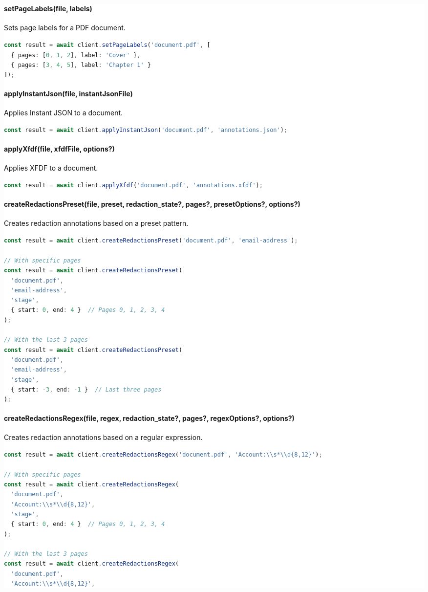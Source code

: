 #### setPageLabels(file, labels)
Sets page labels for a PDF document.

```typescript
const result = await client.setPageLabels('document.pdf', [
  { pages: [0, 1, 2], label: 'Cover' },
  { pages: [3, 4, 5], label: 'Chapter 1' }
]);
```

#### applyInstantJson(file, instantJsonFile)
Applies Instant JSON to a document.

```typescript
const result = await client.applyInstantJson('document.pdf', 'annotations.json');
```

#### applyXfdf(file, xfdfFile, options?)
Applies XFDF to a document.

```typescript
const result = await client.applyXfdf('document.pdf', 'annotations.xfdf');
```

#### createRedactionsPreset(file, preset, redaction_state?, pages?, presetOptions?, options?)
Creates redaction annotations based on a preset pattern.

```typescript
const result = await client.createRedactionsPreset('document.pdf', 'email-address');

// With specific pages
const result = await client.createRedactionsPreset(
  'document.pdf',
  'email-address',
  'stage',
  { start: 0, end: 4 }  // Pages 0, 1, 2, 3, 4
);

// With the last 3 pages
const result = await client.createRedactionsPreset(
  'document.pdf',
  'email-address',
  'stage',
  { start: -3, end: -1 }  // Last three pages
);
```

#### createRedactionsRegex(file, regex, redaction_state?, pages?, regexOptions?, options?)
Creates redaction annotations based on a regular expression.

```typescript
const result = await client.createRedactionsRegex('document.pdf', 'Account:\\s*\\d{8,12}');

// With specific pages
const result = await client.createRedactionsRegex(
  'document.pdf',
  'Account:\\s*\\d{8,12}',
  'stage',
  { start: 0, end: 4 }  // Pages 0, 1, 2, 3, 4
);

// With the last 3 pages
const result = await client.createRedactionsRegex(
  'document.pdf',
  'Account:\\s*\\d{8,12}',
```